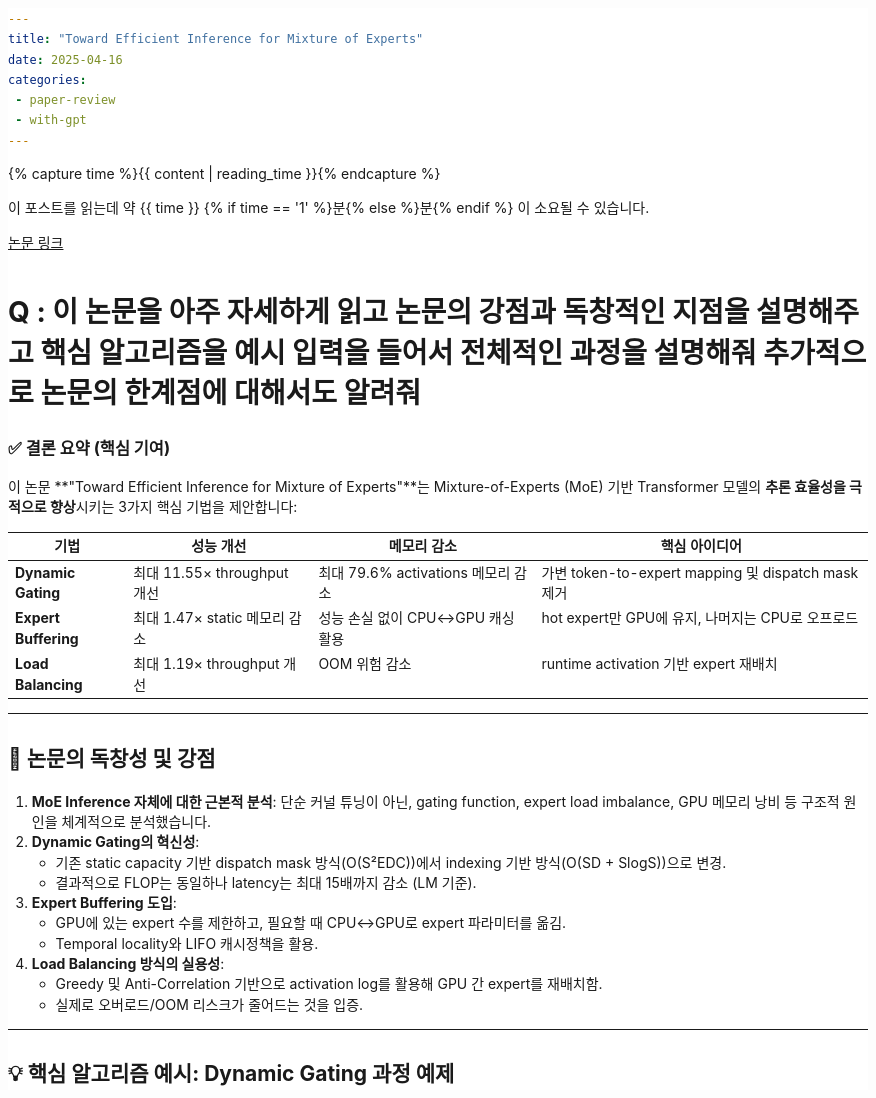 ```yaml
---
title: "Toward Efficient Inference for Mixture of Experts"
date: 2025-04-16
categories:
 - paper-review
 - with-gpt
---
```


{% capture time %}{{ content | reading_time }}{% endcapture %}
   <p>이 포스트를 읽는데 약 {{ time }} {% if time == '1' %}분{% else %}분{% endif %} 이 소요될 수 있습니다.</p>

[논문 링크](https://arxiv.org/abs/2503.13265v2)

# Q : 이 논문을 아주 자세하게 읽고 논문의 강점과 독창적인 지점을 설명해주고 핵심 알고리즘을 예시 입력을 들어서 전체적인 과정을 설명해줘 추가적으로 논문의 한계점에 대해서도 알려줘



### ✅ 결론 요약 (핵심 기여)
이 논문 **"Toward Efficient Inference for Mixture of Experts"**는 Mixture-of-Experts (MoE) 기반 Transformer 모델의 **추론 효율성을 극적으로 향상**시키는 3가지 핵심 기법을 제안합니다:

| 기법                 | 성능 개선                     | 메모리 감소                        | 핵심 아이디어                                      |
| -------------------- | ----------------------------- | ---------------------------------- | -------------------------------------------------- |
| **Dynamic Gating**   | 최대 11.55× throughput 개선   | 최대 79.6% activations 메모리 감소 | 가변 token-to-expert mapping 및 dispatch mask 제거 |
| **Expert Buffering** | 최대 1.47× static 메모리 감소 | 성능 손실 없이 CPU↔GPU 캐싱 활용   | hot expert만 GPU에 유지, 나머지는 CPU로 오프로드   |
| **Load Balancing**   | 최대 1.19× throughput 개선    | OOM 위험 감소                      | runtime activation 기반 expert 재배치              |

---

## 📌 논문의 독창성 및 강점
1. **MoE Inference 자체에 대한 근본적 분석**: 단순 커널 튜닝이 아닌, gating function, expert load imbalance, GPU 메모리 낭비 등 구조적 원인을 체계적으로 분석했습니다.
2. **Dynamic Gating의 혁신성**:
   - 기존 static capacity 기반 dispatch mask 방식(O(S²EDC))에서 indexing 기반 방식(O(SD + SlogS))으로 변경.
   - 결과적으로 FLOP는 동일하나 latency는 최대 15배까지 감소 (LM 기준).
3. **Expert Buffering 도입**:
   - GPU에 있는 expert 수를 제한하고, 필요할 때 CPU↔GPU로 expert 파라미터를 옮김.
   - Temporal locality와 LIFO 캐시정책을 활용.
4. **Load Balancing 방식의 실용성**:
   - Greedy 및 Anti-Correlation 기반으로 activation log를 활용해 GPU 간 expert를 재배치함.
   - 실제로 오버로드/OOM 리스크가 줄어드는 것을 입증.

---

## 💡 핵심 알고리즘 예시: Dynamic Gating 과정 예제
